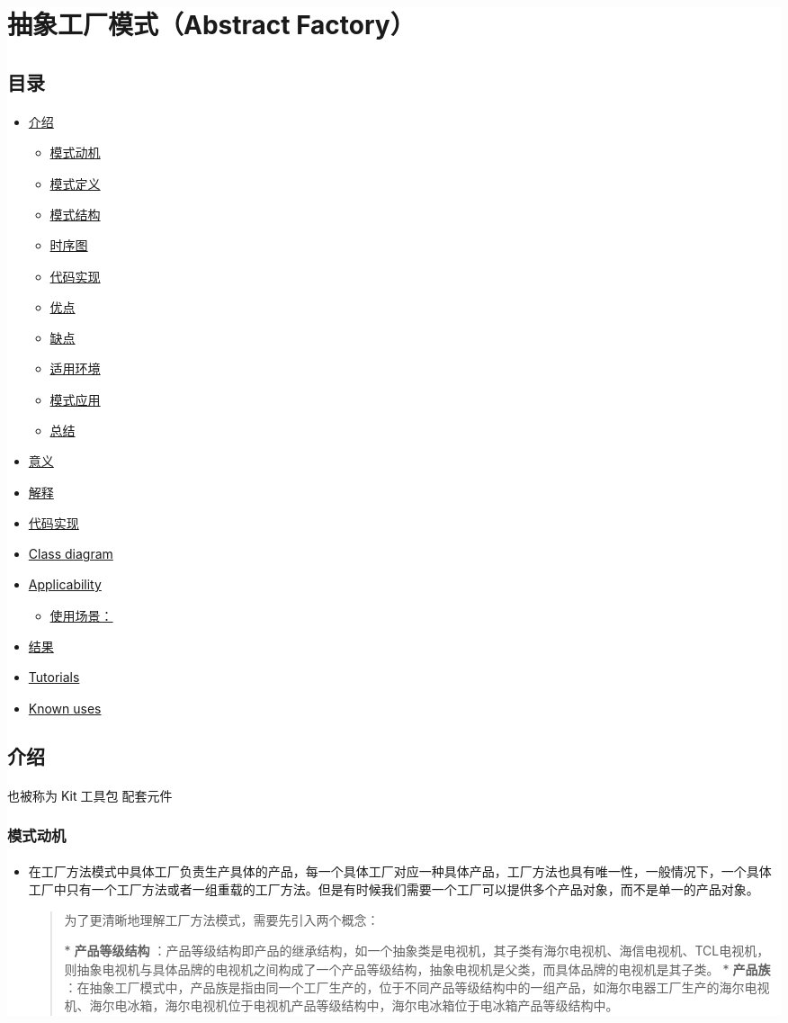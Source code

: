 # 抽象工厂模式（Abstract Factory）

## 目录

*   [介绍](#介绍)

    *   [模式动机](#模式动机)

    *   [模式定义](#模式定义)

    *   [模式结构](#模式结构)

    *   [时序图](#时序图)

    *   [代码实现](#代码实现)

    *   [优点](#优点)

    *   [缺点](#缺点)

    *   [适用环境](#适用环境)

    *   [模式应用](#模式应用)

    *   [总结](#总结)

*   [意义](#意义)

*   [解释](#解释)

*   [代码实现](#代码实现-1)

*   [Class diagram](#class-diagram)

*   [Applicability](#applicability)

    *   [使用场景：](#使用场景)

*   [结果](#结果)

*   [Tutorials](#tutorials)

*   [Known uses](#known-uses)

## 介绍

也被称为 Kit 工具包 配套元件

### 模式动机

*   在工厂方法模式中具体工厂负责生产具体的产品，每一个具体工厂对应一种具体产品，工厂方法也具有唯一性，一般情况下，一个具体工厂中只有一个工厂方法或者一组重载的工厂方法。但是有时候我们需要一个工厂可以提供多个产品对象，而不是单一的产品对象。

    > 为了更清晰地理解工厂方法模式，需要先引入两个概念：
    >
    > \*   **产品等级结构** ：产品等级结构即产品的继承结构，如一个抽象类是电视机，其子类有海尔电视机、海信电视机、TCL电视机，则抽象电视机与具体品牌的电视机之间构成了一个产品等级结构，抽象电视机是父类，而具体品牌的电视机是其子类。
    > \*   **产品族** ：在抽象工厂模式中，产品族是指由同一个工厂生产的，位于不同产品等级结构中的一组产品，如海尔电器工厂生产的海尔电视机、海尔电冰箱，海尔电视机位于电视机产品等级结构中，海尔电冰箱位于电冰箱产品等级结构中。
